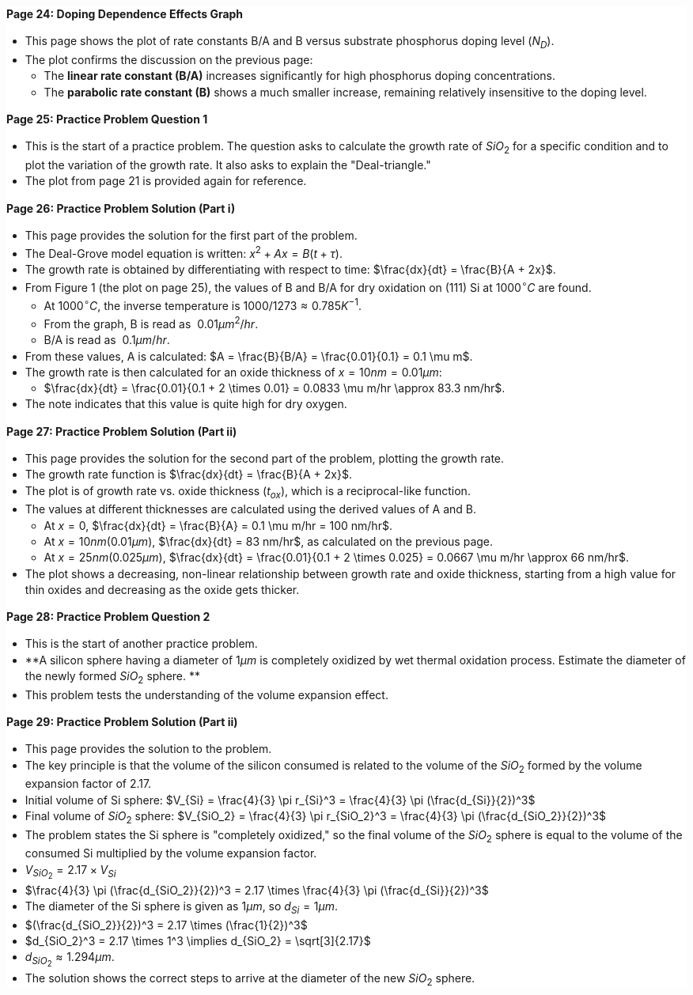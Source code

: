 **Page 24: Doping Dependence Effects Graph**
* This page shows the plot of rate constants B/A and B versus substrate phosphorus doping level ($N_D$).
* The plot confirms the discussion on the previous page:
    * The **linear rate constant (B/A)** increases significantly for high phosphorus doping concentrations.
    * The **parabolic rate constant (B)** shows a much smaller increase, remaining relatively insensitive to the doping level.

**Page 25: Practice Problem Question 1**
* This is the start of a practice problem. The question asks to calculate the growth rate of $SiO_2$ for a specific condition and to plot the variation of the growth rate. It also asks to explain the "Deal-triangle." 
* The plot from page 21 is provided again for reference. 

**Page 26: Practice Problem Solution (Part i)**
* This page provides the solution for the first part of the problem.
* The Deal-Grove model equation is written: $x^2 + Ax = B(t + \tau)$.
* The growth rate is obtained by differentiating with respect to time: $\frac{dx}{dt} = \frac{B}{A + 2x}$.
* From Figure 1 (the plot on page 25), the values of B and B/A for dry oxidation on (111) Si at $1000^{\circ}C$ are found.
    * At $1000^{\circ}C$, the inverse temperature is $1000/1273 \approx 0.785 K^{-1}$.
    * From the graph, B is read as $~0.01 \mu m^2/hr$. 
    * B/A is read as $~0.1 \mu m/hr$. 
* From these values, A is calculated: $A = \frac{B}{B/A} = \frac{0.01}{0.1} = 0.1 \mu m$. 
* The growth rate is then calculated for an oxide thickness of $x = 10 nm = 0.01 \mu m$:
    * $\frac{dx}{dt} = \frac{0.01}{0.1 + 2 \times 0.01} = 0.0833 \mu m/hr \approx 83.3 nm/hr$. 
* The note indicates that this value is quite high for dry oxygen.

**Page 27: Practice Problem Solution (Part ii)**
* This page provides the solution for the second part of the problem, plotting the growth rate.
* The growth rate function is $\frac{dx}{dt} = \frac{B}{A + 2x}$.
* The plot is of growth rate vs. oxide thickness ($t_{ox}$), which is a reciprocal-like function. 
* The values at different thicknesses are calculated using the derived values of A and B.
    * At $x=0$, $\frac{dx}{dt} = \frac{B}{A} = 0.1 \mu m/hr = 100 nm/hr$. 
    * At $x=10 nm (0.01 \mu m)$, $\frac{dx}{dt} = 83 nm/hr$, as calculated on the previous page. 
    * At $x=25 nm (0.025 \mu m)$, $\frac{dx}{dt} = \frac{0.01}{0.1 + 2 \times 0.025} = 0.0667 \mu m/hr \approx 66 nm/hr$. 
* The plot shows a decreasing, non-linear relationship between growth rate and oxide thickness, starting from a high value for thin oxides and decreasing as the oxide gets thicker.

**Page 28: Practice Problem Question 2**
* This is the start of another practice problem.
* **A silicon sphere having a diameter of $1 \mu m$ is completely oxidized by wet thermal oxidation process. Estimate the diameter of the newly formed $SiO_2$ sphere. **
* This problem tests the understanding of the volume expansion effect.

**Page 29: Practice Problem Solution (Part ii)**
* This page provides the solution to the problem.
* The key principle is that the volume of the silicon consumed is related to the volume of the $SiO_2$ formed by the volume expansion factor of 2.17. 
* Initial volume of Si sphere: $V_{Si} = \frac{4}{3} \pi r_{Si}^3 = \frac{4}{3} \pi (\frac{d_{Si}}{2})^3$
* Final volume of $SiO_2$ sphere: $V_{SiO_2} = \frac{4}{3} \pi r_{SiO_2}^3 = \frac{4}{3} \pi (\frac{d_{SiO_2}}{2})^3$
* The problem states the Si sphere is "completely oxidized," so the final volume of the $SiO_2$ sphere is equal to the volume of the consumed Si multiplied by the volume expansion factor.
* $V_{SiO_2} = 2.17 \times V_{Si}$
* $\frac{4}{3} \pi (\frac{d_{SiO_2}}{2})^3 = 2.17 \times \frac{4}{3} \pi (\frac{d_{Si}}{2})^3$ 
* The diameter of the Si sphere is given as $1 \mu m$, so $d_{Si} = 1 \mu m$.
* $(\frac{d_{SiO_2}}{2})^3 = 2.17 \times (\frac{1}{2})^3$
* $d_{SiO_2}^3 = 2.17 \times 1^3 \implies d_{SiO_2} = \sqrt[3]{2.17}$
* $d_{SiO_2} \approx 1.294 \mu m$. 
* The solution shows the correct steps to arrive at the diameter of the new $SiO_2$ sphere.

